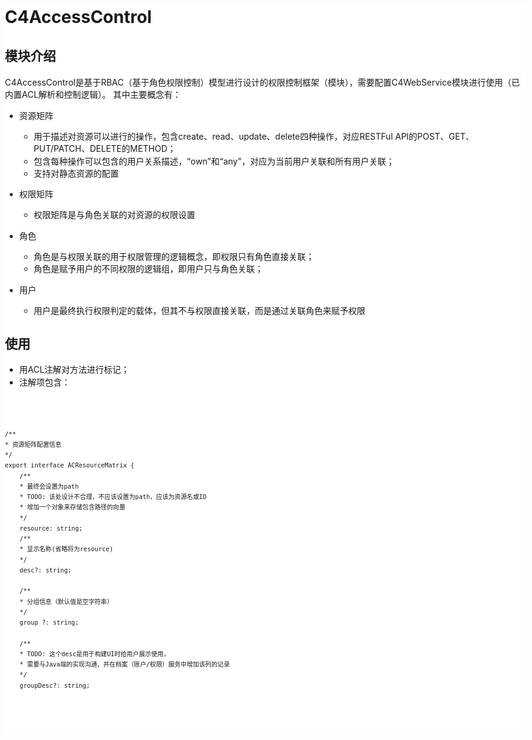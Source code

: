 <h1>C4AccessControl</h1>

<h2>模块介绍</h2>

C4AccessControl是基于RBAC（基于角色权限控制）模型进行设计的权限控制框架（模块），需要配置C4WebService模块进行使用（已内置ACL解析和控制逻辑）。
其中主要概念有：

* 资源矩阵

  * 用于描述对资源可以进行的操作，包含create、read、update、delete四种操作，对应RESTFul API的POST、GET、PUT/PATCH、DELETE的METHOD；
  * 包含每种操作可以包含的用户关系描述，“own”和“any”，对应为当前用户关联和所有用户关联；
  * 支持对静态资源的配置
  
* 权限矩阵

  * 权限矩阵是与角色关联的对资源的权限设置

* 角色

  * 角色是与权限关联的用于权限管理的逻辑概念，即权限只有角色直接关联；
  * 角色是赋予用户的不同权限的逻辑组，即用户只与角色关联；

* 用户

  * 用户是最终执行权限判定的载体，但其不与权限直接关联，而是通过关联角色来赋予权限

<h2>使用</h2>

* 用ACL注解对方法进行标记；
* 注解项包含：

<code>

    /**
    * 资源矩阵配置信息
    */
    export interface ACResourceMatrix {
        /**
        * 最终会设置为path
        * TODO: 该处设计不合理，不应该设置为path，应该为资源名或ID
        * 增加一个对象来存储包含路径的向量
        */
        resource: string;
        /**
        * 显示名称(省略将为resource)
        */
        desc?: string;

        /**
        * 分组信息（默认值是空字符串）
        */
        group ?: string;

        /**
        * TODO: 这个desc是用于构建UI时给用户展示使用，
        * 需要与Java端的实现沟通，并在档案（账户/权限）服务中增加该列的记录
        */
        groupDesc?: string;
